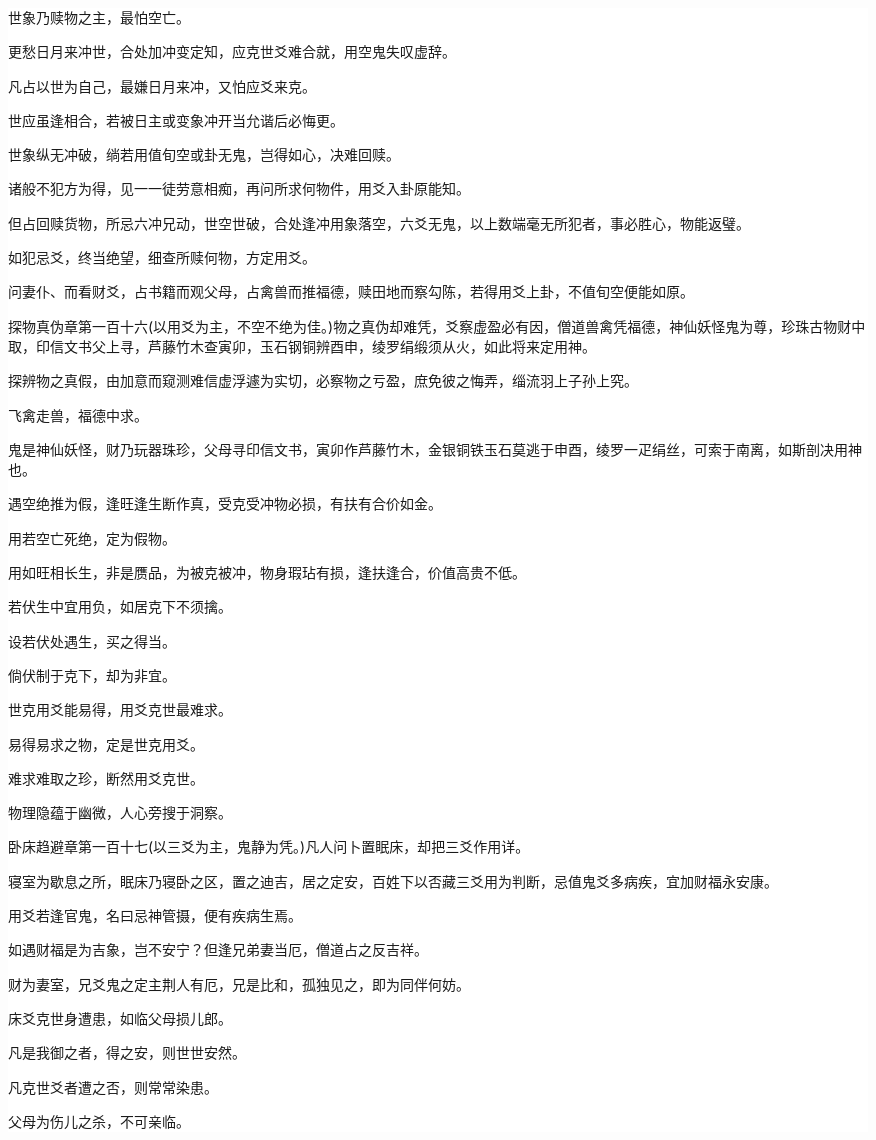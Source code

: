 世象乃赎物之主，最怕空亡。

更愁日月来冲世，合处加冲变定知，应克世爻难合就，用空鬼失叹虚辞。

凡占以世为自己，最嫌日月来冲，又怕应爻来克。

世应虽逢相合，若被日主或变象冲开当允谐后必悔更。

世象纵无冲破，绱若用值旬空或卦无鬼，岂得如心，决难回赎。

诸般不犯方为得，见一一徒劳意相痴，再问所求何物件，用爻入卦原能知。

但占回赎货物，所忌六冲兄动，世空世破，合处逢冲用象落空，六爻无鬼，以上数端毫无所犯者，事必胜心，物能返璧。

如犯忌爻，终当绝望，细查所赎何物，方定用爻。

问妻仆、而看财爻，占书籍而观父母，占禽兽而推福德，赎田地而察勾陈，若得用爻上卦，不值旬空便能如原。

探物真伪章第一百十六(以用爻为主，不空不绝为佳。)物之真伪却难凭，爻察虚盈必有因，僧道兽禽凭福德，神仙妖怪鬼为尊，珍珠古物财中取，印信文书父上寻，芦藤竹木查寅卯，玉石钢铜辨酉申，绫罗绢缎须从火，如此将来定用神。

探辨物之真假，由加意而窥测难信虚浮遽为实切，必察物之亏盈，庶免彼之悔弄，缁流羽上子孙上究。

飞禽走兽，福德中求。

鬼是神仙妖怪，财乃玩器珠珍，父母寻印信文书，寅卯作芦藤竹木，金银铜铁玉石莫逃于申酉，绫罗一疋绢丝，可索于南离，如斯剖决用神也。

遇空绝推为假，逢旺逢生断作真，受克受冲物必损，有扶有合价如金。

用若空亡死绝，定为假物。

用如旺相长生，非是赝品，为被克被冲，物身瑕玷有损，逢扶逢合，价值高贵不低。

若伏生中宜用负，如居克下不须擒。

设若伏处遇生，买之得当。

倘伏制于克下，却为非宜。

世克用爻能易得，用爻克世最难求。

易得易求之物，定是世克用爻。

难求难取之珍，断然用爻克世。

物理隐蕴于幽微，人心旁搜于洞察。

卧床趋避章第一百十七(以三爻为主，鬼静为凭。)凡人问卜置眠床，却把三爻作用详。

寝室为歇息之所，眠床乃寝卧之区，置之迪吉，居之定安，百姓下以否藏三爻用为判断，忌值鬼爻多病疾，宜加财福永安康。

用爻若逢官鬼，名曰忌神管摄，便有疾病生焉。

如遇财福是为吉象，岂不安宁？但逢兄弟妻当厄，僧道占之反吉祥。

财为妻室，兄爻鬼之定主荆人有厄，兄是比和，孤独见之，即为同伴何妨。

床爻克世身遭患，如临父母损儿郎。

凡是我御之者，得之安，则世世安然。

凡克世爻者遭之否，则常常染患。

父母为伤儿之杀，不可亲临。
